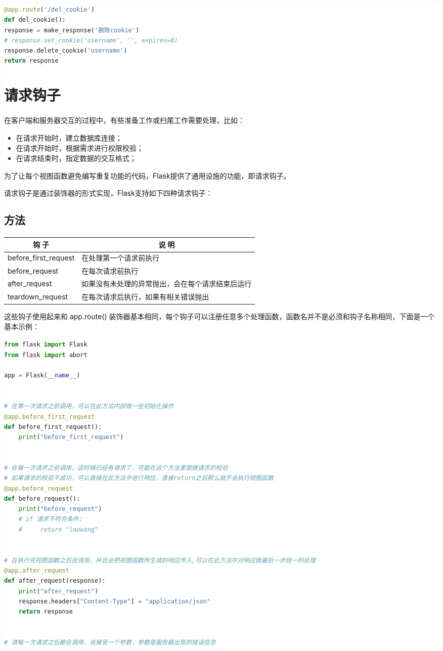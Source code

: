 ```python
@app.route('/del_cookie')
def del_cookie():
response = make_response('删除cookie')
# response.set_cookie('username', '', expires=0)
response.delete_cookie('username')
return response
```

# 请求钩子

在客户端和服务器交互的过程中，有些准备工作或扫尾工作需要处理，比如：

- 在请求开始时，建立数据库连接；
- 在请求开始时，根据需求进行权限校验；
- 在请求结束时，指定数据的交互格式；

为了让每个视图函数避免编写重复功能的代码，Flask提供了通用设施的功能，即请求钩子。

请求钩子是通过装饰器的形式实现，Flask支持如下四种请求钩子：

## 方法 

| 钩 子                | 说 明                                            |
| -------------------- | ------------------------------------------------ |
| before_first_request | 在处理第一个请求前执行                           |
| before_request       | 在每次请求前执行                                 |
| after_request        | 如果没有未处理的异常抛出，会在每个请求结束后运行 |
| teardown_request     | 在每次请求后执行，如果有相关错误抛出             |

这些钩⼦使用起来和 app.route() 装饰器基本相同，每个钩⼦可以注册任意多个处理函数，函数名并不是必须和钩⼦名称相同，下面是一个基本示例： 

```python
from flask import Flask
from flask import abort

app = Flask(__name__)


# 在第一次请求之前调用，可以在此方法内部做一些初始化操作
@app.before_first_request
def before_first_request():
    print("before_first_request")


# 在每一次请求之前调用，这时候已经有请求了，可能在这个方法里面做请求的校验
# 如果请求的校验不成功，可以直接在此方法中进行响应，直接return之后那么就不会执行视图函数
@app.before_request
def before_request():
    print("before_request")
    # if 请求不符合条件:
    #     return "laowang"


# 在执行完视图函数之后会调用，并且会把视图函数所生成的响应传入,可以在此方法中对响应做最后一步统一的处理
@app.after_request
def after_request(response):
    print("after_request")
    response.headers["Content-Type"] = "application/json"
    return response


# 请每一次请求之后都会调用，会接受一个参数，参数是服务器出现的错误信息
```